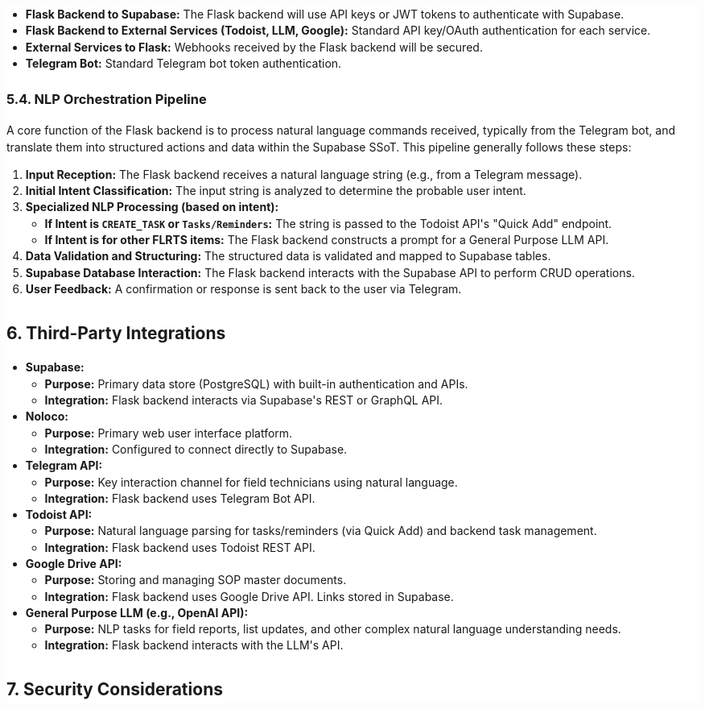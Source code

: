 * **Flask Backend to Supabase:** The Flask backend will use API keys or JWT tokens to authenticate with Supabase.
* **Flask Backend to External Services (Todoist, LLM, Google):** Standard API key/OAuth authentication for each service.
* **External Services to Flask:** Webhooks received by the Flask backend will be secured.
* **Telegram Bot:** Standard Telegram bot token authentication.

### 5.4. NLP Orchestration Pipeline

A core function of the Flask backend is to process natural language commands received, typically from the Telegram bot, and translate them into structured actions and data within the Supabase SSoT. This pipeline generally follows these steps:

1.  **Input Reception:** The Flask backend receives a natural language string (e.g., from a Telegram message).
2.  **Initial Intent Classification:** The input string is analyzed to determine the probable user intent.
3.  **Specialized NLP Processing (based on intent):**
    * **If Intent is `CREATE_TASK` or `Tasks/Reminders`:** The string is passed to the Todoist API's "Quick Add" endpoint.
    * **If Intent is for other FLRTS items:** The Flask backend constructs a prompt for a General Purpose LLM API.
4.  **Data Validation and Structuring:** The structured data is validated and mapped to Supabase tables.
5.  **Supabase Database Interaction:** The Flask backend interacts with the Supabase API to perform CRUD operations.
6.  **User Feedback:** A confirmation or response is sent back to the user via Telegram.

## 6. Third-Party Integrations

* **Supabase:**
    * **Purpose:** Primary data store (PostgreSQL) with built-in authentication and APIs.
    * **Integration:** Flask backend interacts via Supabase's REST or GraphQL API.
* **Noloco:**
    * **Purpose:** Primary web user interface platform.
    * **Integration:** Configured to connect directly to Supabase.
* **Telegram API:**
    * **Purpose:** Key interaction channel for field technicians using natural language.
    * **Integration:** Flask backend uses Telegram Bot API.
* **Todoist API:**
    * **Purpose:** Natural language parsing for tasks/reminders (via Quick Add) and backend task management.
    * **Integration:** Flask backend uses Todoist REST API.
* **Google Drive API:**
    * **Purpose:** Storing and managing SOP master documents.
    * **Integration:** Flask backend uses Google Drive API. Links stored in Supabase.
* **General Purpose LLM (e.g., OpenAI API):**
    * **Purpose:** NLP tasks for field reports, list updates, and other complex natural language understanding needs.
    * **Integration:** Flask backend interacts with the LLM's API.

## 7. Security Considerations
